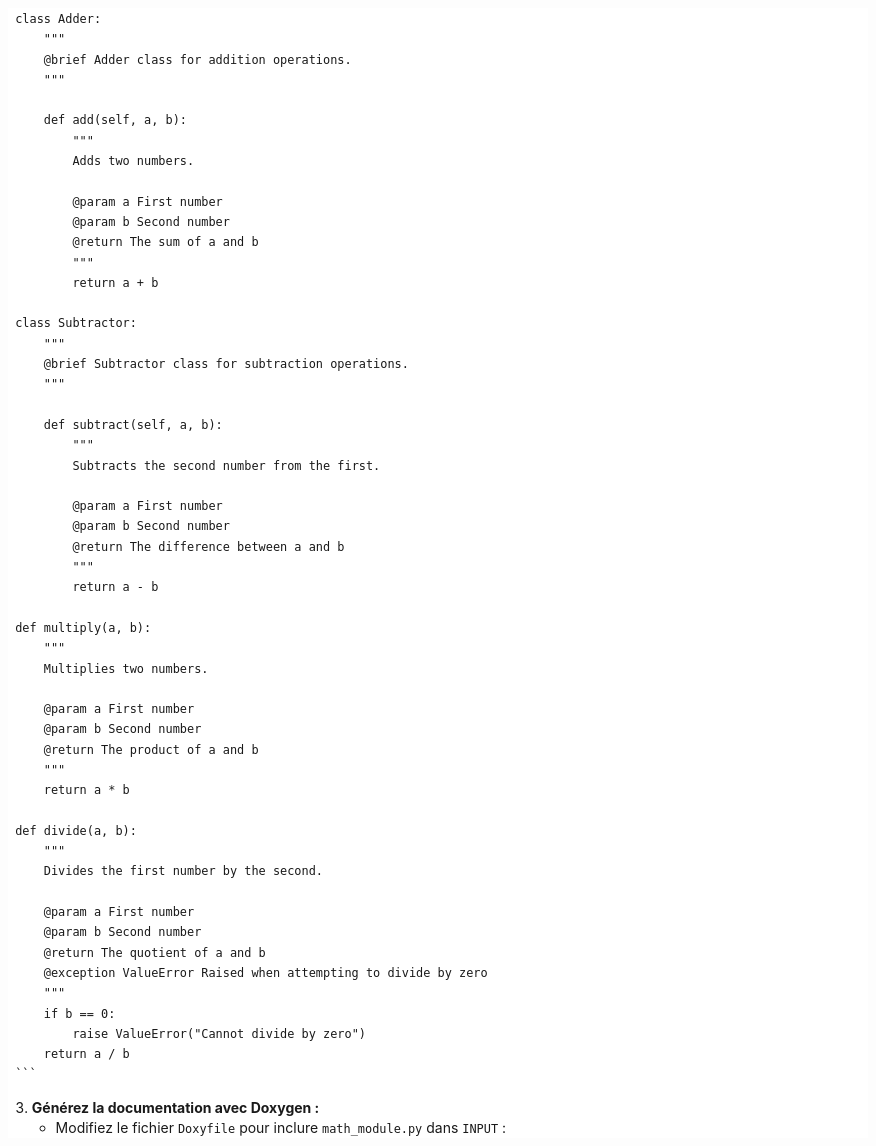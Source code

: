      class Adder:
         """
         @brief Adder class for addition operations.
         """

         def add(self, a, b):
             """
             Adds two numbers.

             @param a First number
             @param b Second number
             @return The sum of a and b
             """
             return a + b

     class Subtractor:
         """
         @brief Subtractor class for subtraction operations.
         """

         def subtract(self, a, b):
             """
             Subtracts the second number from the first.

             @param a First number
             @param b Second number
             @return The difference between a and b
             """
             return a - b

     def multiply(a, b):
         """
         Multiplies two numbers.

         @param a First number
         @param b Second number
         @return The product of a and b
         """
         return a * b

     def divide(a, b):
         """
         Divides the first number by the second.

         @param a First number
         @param b Second number
         @return The quotient of a and b
         @exception ValueError Raised when attempting to divide by zero
         """
         if b == 0:
             raise ValueError("Cannot divide by zero")
         return a / b
     ```

3. **Générez la documentation avec Doxygen :**
   - Modifiez le fichier `Doxyfile` pour inclure `math_module.py` dans `INPUT` :

